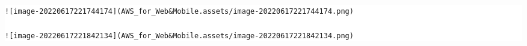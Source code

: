     ![image-20220617221744174](AWS_for_Web&Mobile.assets/image-20220617221744174.png)

    ![image-20220617221842134](AWS_for_Web&Mobile.assets/image-20220617221842134.png)
